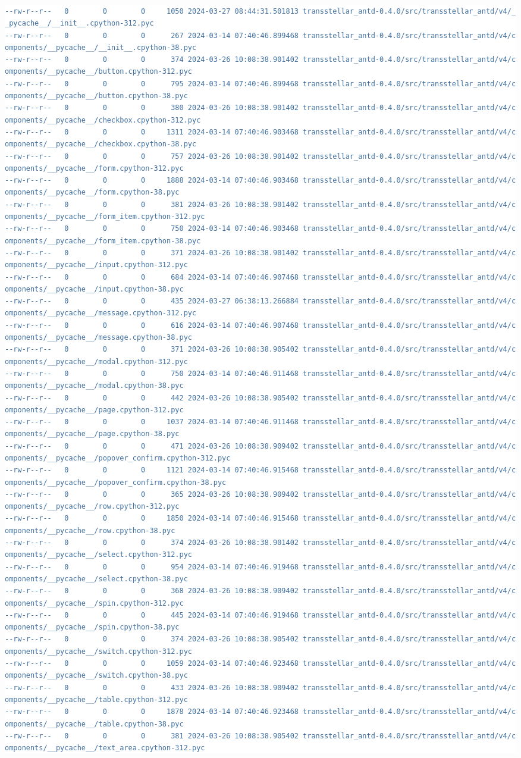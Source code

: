 ```diff
--rw-r--r--   0        0        0     1050 2024-03-27 08:44:31.501813 transstellar_antd-0.4.0/src/transstellar_antd/v4/__pycache__/__init__.cpython-312.pyc
--rw-r--r--   0        0        0      267 2024-03-14 07:40:46.899468 transstellar_antd-0.4.0/src/transstellar_antd/v4/components/__pycache__/__init__.cpython-38.pyc
--rw-r--r--   0        0        0      374 2024-03-26 10:08:38.901402 transstellar_antd-0.4.0/src/transstellar_antd/v4/components/__pycache__/button.cpython-312.pyc
--rw-r--r--   0        0        0      795 2024-03-14 07:40:46.899468 transstellar_antd-0.4.0/src/transstellar_antd/v4/components/__pycache__/button.cpython-38.pyc
--rw-r--r--   0        0        0      380 2024-03-26 10:08:38.901402 transstellar_antd-0.4.0/src/transstellar_antd/v4/components/__pycache__/checkbox.cpython-312.pyc
--rw-r--r--   0        0        0     1311 2024-03-14 07:40:46.903468 transstellar_antd-0.4.0/src/transstellar_antd/v4/components/__pycache__/checkbox.cpython-38.pyc
--rw-r--r--   0        0        0      757 2024-03-26 10:08:38.901402 transstellar_antd-0.4.0/src/transstellar_antd/v4/components/__pycache__/form.cpython-312.pyc
--rw-r--r--   0        0        0     1888 2024-03-14 07:40:46.903468 transstellar_antd-0.4.0/src/transstellar_antd/v4/components/__pycache__/form.cpython-38.pyc
--rw-r--r--   0        0        0      381 2024-03-26 10:08:38.901402 transstellar_antd-0.4.0/src/transstellar_antd/v4/components/__pycache__/form_item.cpython-312.pyc
--rw-r--r--   0        0        0      750 2024-03-14 07:40:46.903468 transstellar_antd-0.4.0/src/transstellar_antd/v4/components/__pycache__/form_item.cpython-38.pyc
--rw-r--r--   0        0        0      371 2024-03-26 10:08:38.901402 transstellar_antd-0.4.0/src/transstellar_antd/v4/components/__pycache__/input.cpython-312.pyc
--rw-r--r--   0        0        0      684 2024-03-14 07:40:46.907468 transstellar_antd-0.4.0/src/transstellar_antd/v4/components/__pycache__/input.cpython-38.pyc
--rw-r--r--   0        0        0      435 2024-03-27 06:38:13.266884 transstellar_antd-0.4.0/src/transstellar_antd/v4/components/__pycache__/message.cpython-312.pyc
--rw-r--r--   0        0        0      616 2024-03-14 07:40:46.907468 transstellar_antd-0.4.0/src/transstellar_antd/v4/components/__pycache__/message.cpython-38.pyc
--rw-r--r--   0        0        0      371 2024-03-26 10:08:38.905402 transstellar_antd-0.4.0/src/transstellar_antd/v4/components/__pycache__/modal.cpython-312.pyc
--rw-r--r--   0        0        0      750 2024-03-14 07:40:46.911468 transstellar_antd-0.4.0/src/transstellar_antd/v4/components/__pycache__/modal.cpython-38.pyc
--rw-r--r--   0        0        0      442 2024-03-26 10:08:38.905402 transstellar_antd-0.4.0/src/transstellar_antd/v4/components/__pycache__/page.cpython-312.pyc
--rw-r--r--   0        0        0     1037 2024-03-14 07:40:46.911468 transstellar_antd-0.4.0/src/transstellar_antd/v4/components/__pycache__/page.cpython-38.pyc
--rw-r--r--   0        0        0      471 2024-03-26 10:08:38.909402 transstellar_antd-0.4.0/src/transstellar_antd/v4/components/__pycache__/popover_confirm.cpython-312.pyc
--rw-r--r--   0        0        0     1121 2024-03-14 07:40:46.915468 transstellar_antd-0.4.0/src/transstellar_antd/v4/components/__pycache__/popover_confirm.cpython-38.pyc
--rw-r--r--   0        0        0      365 2024-03-26 10:08:38.909402 transstellar_antd-0.4.0/src/transstellar_antd/v4/components/__pycache__/row.cpython-312.pyc
--rw-r--r--   0        0        0     1850 2024-03-14 07:40:46.915468 transstellar_antd-0.4.0/src/transstellar_antd/v4/components/__pycache__/row.cpython-38.pyc
--rw-r--r--   0        0        0      374 2024-03-26 10:08:38.901402 transstellar_antd-0.4.0/src/transstellar_antd/v4/components/__pycache__/select.cpython-312.pyc
--rw-r--r--   0        0        0      954 2024-03-14 07:40:46.919468 transstellar_antd-0.4.0/src/transstellar_antd/v4/components/__pycache__/select.cpython-38.pyc
--rw-r--r--   0        0        0      368 2024-03-26 10:08:38.909402 transstellar_antd-0.4.0/src/transstellar_antd/v4/components/__pycache__/spin.cpython-312.pyc
--rw-r--r--   0        0        0      445 2024-03-14 07:40:46.919468 transstellar_antd-0.4.0/src/transstellar_antd/v4/components/__pycache__/spin.cpython-38.pyc
--rw-r--r--   0        0        0      374 2024-03-26 10:08:38.905402 transstellar_antd-0.4.0/src/transstellar_antd/v4/components/__pycache__/switch.cpython-312.pyc
--rw-r--r--   0        0        0     1059 2024-03-14 07:40:46.923468 transstellar_antd-0.4.0/src/transstellar_antd/v4/components/__pycache__/switch.cpython-38.pyc
--rw-r--r--   0        0        0      433 2024-03-26 10:08:38.909402 transstellar_antd-0.4.0/src/transstellar_antd/v4/components/__pycache__/table.cpython-312.pyc
--rw-r--r--   0        0        0     1878 2024-03-14 07:40:46.923468 transstellar_antd-0.4.0/src/transstellar_antd/v4/components/__pycache__/table.cpython-38.pyc
--rw-r--r--   0        0        0      381 2024-03-26 10:08:38.905402 transstellar_antd-0.4.0/src/transstellar_antd/v4/components/__pycache__/text_area.cpython-312.pyc
```